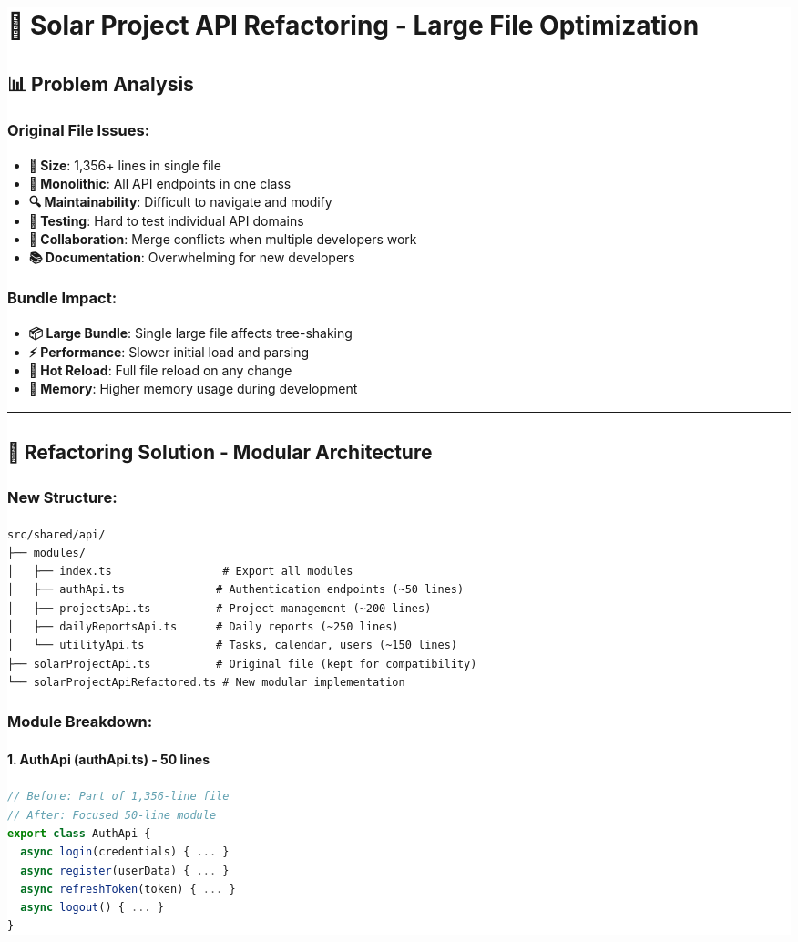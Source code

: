 # 🔧 Solar Project API Refactoring - Large File Optimization

## 📊 **Problem Analysis**

### **Original File Issues:**
- **📏 Size**: 1,356+ lines in single file
- **🧩 Monolithic**: All API endpoints in one class
- **🔍 Maintainability**: Difficult to navigate and modify
- **🧪 Testing**: Hard to test individual API domains
- **👥 Collaboration**: Merge conflicts when multiple developers work
- **📚 Documentation**: Overwhelming for new developers

### **Bundle Impact:**
- **📦 Large Bundle**: Single large file affects tree-shaking
- **⚡ Performance**: Slower initial load and parsing
- **🔄 Hot Reload**: Full file reload on any change
- **💾 Memory**: Higher memory usage during development

---

## 🚀 **Refactoring Solution - Modular Architecture**

### **New Structure:**
```
src/shared/api/
├── modules/
│   ├── index.ts                 # Export all modules
│   ├── authApi.ts              # Authentication endpoints (~50 lines)
│   ├── projectsApi.ts          # Project management (~200 lines)
│   ├── dailyReportsApi.ts      # Daily reports (~250 lines)
│   └── utilityApi.ts           # Tasks, calendar, users (~150 lines)
├── solarProjectApi.ts          # Original file (kept for compatibility)
└── solarProjectApiRefactored.ts # New modular implementation
```

### **Module Breakdown:**

#### **1. AuthApi (authApi.ts) - 50 lines**
```typescript
// Before: Part of 1,356-line file
// After: Focused 50-line module
export class AuthApi {
  async login(credentials) { ... }
  async register(userData) { ... }
  async refreshToken(token) { ... }
  async logout() { ... }
}
```

